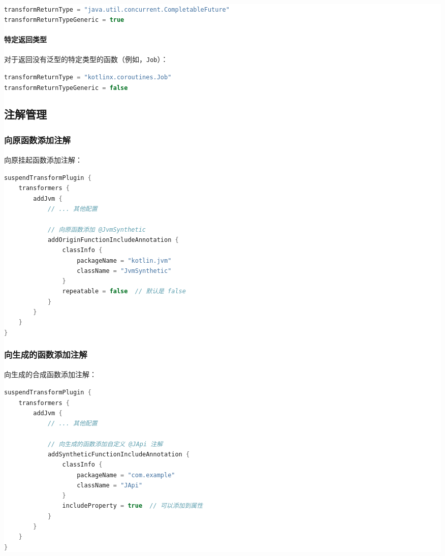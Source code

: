 ```kotlin
transformReturnType = "java.util.concurrent.CompletableFuture"
transformReturnTypeGeneric = true
```

#### 特定返回类型

对于返回没有泛型的特定类型的函数（例如，`Job`）：

```kotlin
transformReturnType = "kotlinx.coroutines.Job"
transformReturnTypeGeneric = false
```

## 注解管理

### 向原函数添加注解

向原挂起函数添加注解：

```kotlin
suspendTransformPlugin {
    transformers {
        addJvm {
            // ... 其他配置

            // 向原函数添加 @JvmSynthetic
            addOriginFunctionIncludeAnnotation {
                classInfo {
                    packageName = "kotlin.jvm"
                    className = "JvmSynthetic"
                }
                repeatable = false  // 默认是 false
            }
        }
    }
}
```

### 向生成的函数添加注解

向生成的合成函数添加注解：

```kotlin
suspendTransformPlugin {
    transformers {
        addJvm {
            // ... 其他配置

            // 向生成的函数添加自定义 @JApi 注解
            addSyntheticFunctionIncludeAnnotation {
                classInfo {
                    packageName = "com.example"
                    className = "JApi"
                }
                includeProperty = true  // 可以添加到属性
            }
        }
    }
}
```
